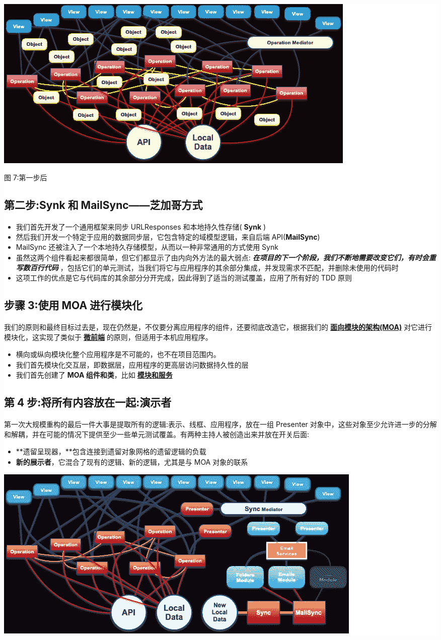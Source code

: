 ![](img/6683c652e051b08fe44907ae3c14e23c.png)

图 7:第一步后

## 第二步:Synk 和 MailSync——芝加哥方式

*   我们首先开发了一个通用框架来同步 URLResponses 和本地持久性存储( **Synk** )
*   然后我们开发一个特定于应用的数据同步层，它包含特定的域模型逻辑，来自后端 API(**MailSync**)
*   MailSync 还被注入了一个本地持久存储模型，从而以一种非常通用的方式使用 Synk
*   虽然这两个组件看起来都很简单，但它们都显示了由内向外方法的最大弱点: ***在项目的下一个阶段，我们不断地需要改变它们，有时会重写数百行代码*** ，包括它们的单元测试，当我们将它与应用程序的其余部分集成，并发现需求不匹配，并删除未使用的代码时
*   这项工作的优点是它与代码库的其余部分分开完成，因此得到了适当的测试覆盖，应用了所有好的 TDD 原则

## 步骤 3:使用 MOA 进行模块化

我们的原则和最终目标过去是，现在仍然是，不仅要分离应用程序的组件，还要彻底改造它，根据我们的 [**面向模块的架构(MOA)**](/module-oriented-architecture-4b54c8976415) 对它进行模块化，这实现了类似于 [**微前端**](https://micro-frontends.org) 的原则，但适用于本机应用程序。

*   横向或纵向模块化整个应用程序是不可能的，也不在项目范围内。
*   我们首先模块化交互层，即数据层，应用程序的更高层访问数据持久性的层
*   我们首先创建了 **MOA 组件和类**，比如 [**模块和服务**](/module-oriented-architecture-part-2-routing-and-modules-2437e6a292e7)

## 第 4 步:将所有内容放在一起:演示者

第一次大规模重构的最后一件大事是提取所有的逻辑:表示、线框、应用程序，放在一组 Presenter 对象中，这些对象至少允许进一步的分解和解耦，并在可能的情况下提供至少一些单元测试覆盖。有两种主持人被创造出来并放在开关后面:

*   **遗留呈现器，**包含连接到遗留对象网格的遗留逻辑的负载
*   **新的展示者**，它混合了现有的逻辑、新的逻辑，尤其是与 MOA 对象的联系

![](img/9e27b5aa5c534b189a501f52334bd94f.png)